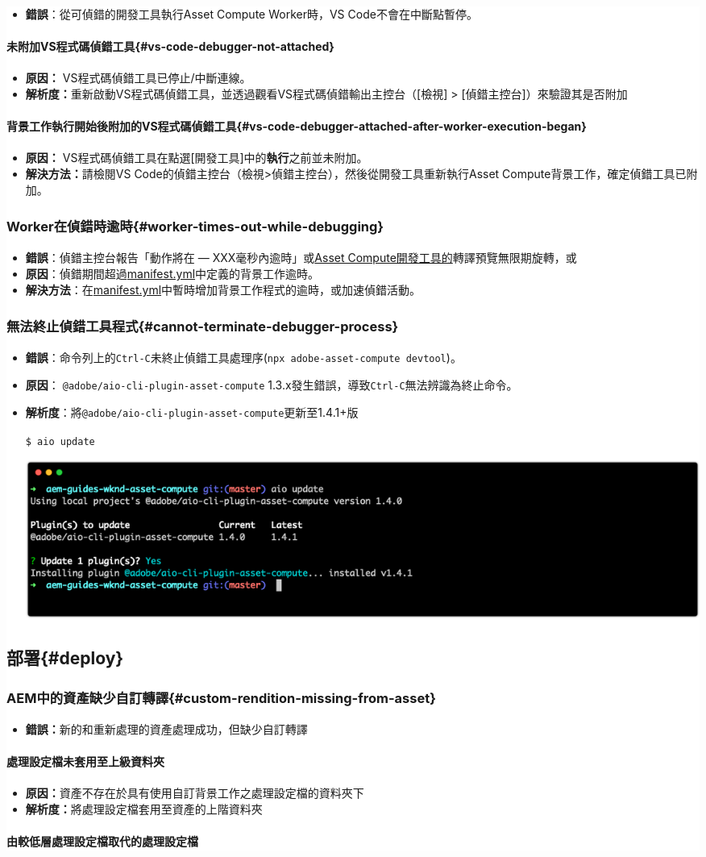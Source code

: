 + __錯誤__：從可偵錯的開發工具執行Asset Compute Worker時，VS Code不會在中斷點暫停。

#### 未附加VS程式碼偵錯工具{#vs-code-debugger-not-attached}

+ __原因：__ VS程式碼偵錯工具已停止/中斷連線。
+ __解析度：__&#x200B;重新啟動VS程式碼偵錯工具，並透過觀看VS程式碼偵錯輸出主控台（[檢視] > [偵錯主控台]）來驗證其是否附加

#### 背景工作執行開始後附加的VS程式碼偵錯工具{#vs-code-debugger-attached-after-worker-execution-began}

+ __原因：__ VS程式碼偵錯工具在點選[開發工具]中的&#x200B;__執行__&#x200B;之前並未附加。
+ __解決方法：__&#x200B;請檢閱VS Code的偵錯主控台（檢視>偵錯主控台），然後從開發工具重新執行Asset Compute背景工作，確定偵錯工具已附加。

### Worker在偵錯時逾時{#worker-times-out-while-debugging}

+ __錯誤__：偵錯主控台報告「動作將在 — XXX毫秒內逾時」或[Asset Compute開發工具的](./develop/development-tool.md)轉譯預覽無限期旋轉，或
+ __原因__：偵錯期間超過[manifest.yml](./develop/manifest.md)中定義的背景工作逾時。
+ __解決方法__：在[manifest.yml](./develop/manifest.md)中暫時增加背景工作程式的逾時，或加速偵錯活動。

### 無法終止偵錯工具程式{#cannot-terminate-debugger-process}

+ __錯誤__：命令列上的`Ctrl-C`未終止偵錯工具處理序(`npx adobe-asset-compute devtool`)。
+ __原因__： `@adobe/aio-cli-plugin-asset-compute` 1.3.x發生錯誤，導致`Ctrl-C`無法辨識為終止命令。
+ __解析度__：將`@adobe/aio-cli-plugin-asset-compute`更新至1.4.1+版

  ```
  $ aio update
  ```

  ![疑難排解 — aio更新](./assets/troubleshooting/debug__terminate.png)

## 部署{#deploy}

### AEM中的資產缺少自訂轉譯{#custom-rendition-missing-from-asset}

+ __錯誤：__&#x200B;新的和重新處理的資產處理成功，但缺少自訂轉譯

#### 處理設定檔未套用至上級資料夾

+ __原因：__&#x200B;資產不存在於具有使用自訂背景工作之處理設定檔的資料夾下
+ __解析度：__&#x200B;將處理設定檔套用至資產的上階資料夾

#### 由較低層處理設定檔取代的處理設定檔
